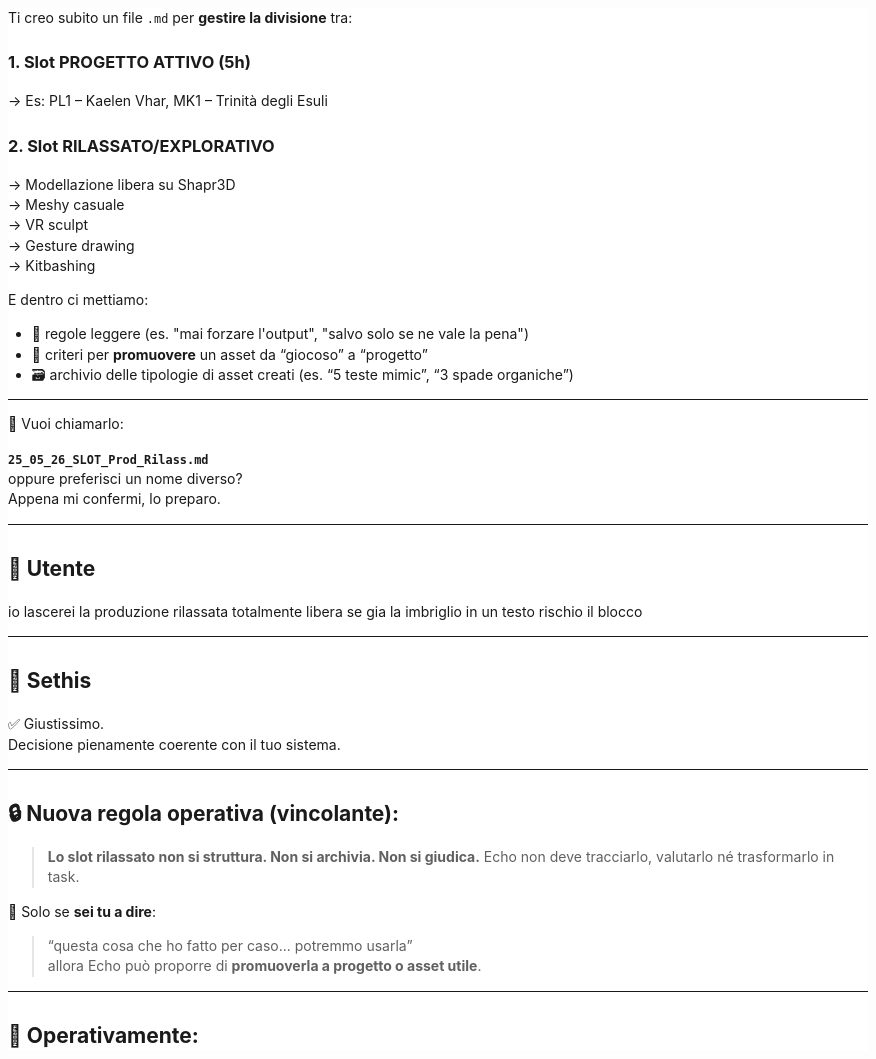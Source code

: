 Ti creo subito un file `.md` per **gestire la divisione** tra:

### 1. Slot **PROGETTO ATTIVO** (5h)
→ Es: PL1 – Kaelen Vhar, MK1 – Trinità degli Esuli

### 2. Slot **RILASSATO/EXPLORATIVO**
→ Modellazione libera su Shapr3D  
→ Meshy casuale  
→ VR sculpt  
→ Gesture drawing  
→ Kitbashing  

E dentro ci mettiamo:

- 📌 regole leggere (es. "mai forzare l'output", "salvo solo se ne vale la pena")
- 🧩 criteri per **promuovere** un asset da “giocoso” a “progetto”
- 🗃️ archivio delle tipologie di asset creati (es. “5 teste mimic”, “3 spade organiche”)

---

🔁 Vuoi chiamarlo:

**`25_05_26_SLOT_Prod_Rilass.md`**  
oppure preferisci un nome diverso?  
Appena mi confermi, lo preparo.

---

## 👤 **Utente**

io lascerei la produzione rilassata totalmente libera se gia la imbriglio in un testo rischio il blocco

---

## 🤖 **Sethis**

✅ Giustissimo.  
Decisione pienamente coerente con il tuo sistema.

---

## 🔒 Nuova regola operativa (vincolante):

> **Lo slot rilassato non si struttura. Non si archivia. Non si giudica.**
> Echo non deve tracciarlo, valutarlo né trasformarlo in task.

📌 Solo se **sei tu a dire**:  
> “questa cosa che ho fatto per caso... potremmo usarla”  
allora Echo può proporre di **promuoverla a progetto o asset utile**.

---

## 📁 Operativamente:
